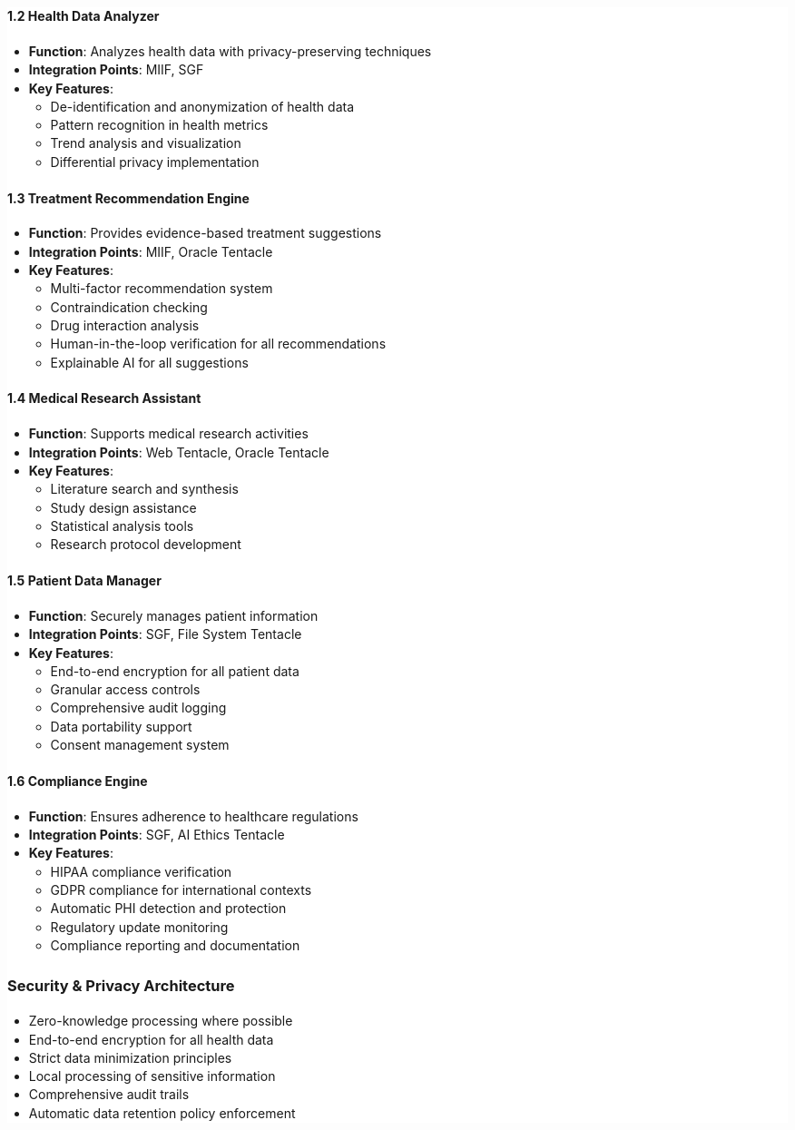#### 1.2 Health Data Analyzer
- **Function**: Analyzes health data with privacy-preserving techniques
- **Integration Points**: MIIF, SGF
- **Key Features**:
  - De-identification and anonymization of health data
  - Pattern recognition in health metrics
  - Trend analysis and visualization
  - Differential privacy implementation

#### 1.3 Treatment Recommendation Engine
- **Function**: Provides evidence-based treatment suggestions
- **Integration Points**: MIIF, Oracle Tentacle
- **Key Features**:
  - Multi-factor recommendation system
  - Contraindication checking
  - Drug interaction analysis
  - Human-in-the-loop verification for all recommendations
  - Explainable AI for all suggestions

#### 1.4 Medical Research Assistant
- **Function**: Supports medical research activities
- **Integration Points**: Web Tentacle, Oracle Tentacle
- **Key Features**:
  - Literature search and synthesis
  - Study design assistance
  - Statistical analysis tools
  - Research protocol development

#### 1.5 Patient Data Manager
- **Function**: Securely manages patient information
- **Integration Points**: SGF, File System Tentacle
- **Key Features**:
  - End-to-end encryption for all patient data
  - Granular access controls
  - Comprehensive audit logging
  - Data portability support
  - Consent management system

#### 1.6 Compliance Engine
- **Function**: Ensures adherence to healthcare regulations
- **Integration Points**: SGF, AI Ethics Tentacle
- **Key Features**:
  - HIPAA compliance verification
  - GDPR compliance for international contexts
  - Automatic PHI detection and protection
  - Regulatory update monitoring
  - Compliance reporting and documentation

### Security & Privacy Architecture
- Zero-knowledge processing where possible
- End-to-end encryption for all health data
- Strict data minimization principles
- Local processing of sensitive information
- Comprehensive audit trails
- Automatic data retention policy enforcement
